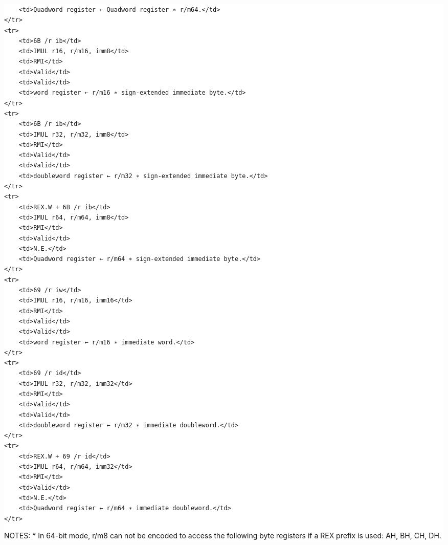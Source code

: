		<td>Quadword register ← Quadword register ∗ r/m64.</td>
	</tr>
	<tr>
		<td>6B /r ib</td>
		<td>IMUL r16, r/m16, imm8</td>
		<td>RMI</td>
		<td>Valid</td>
		<td>Valid</td>
		<td>word register ← r/m16 ∗ sign-extended immediate byte.</td>
	</tr>
	<tr>
		<td>6B /r ib</td>
		<td>IMUL r32, r/m32, imm8</td>
		<td>RMI</td>
		<td>Valid</td>
		<td>Valid</td>
		<td>doubleword register ← r/m32 ∗ sign-extended immediate byte.</td>
	</tr>
	<tr>
		<td>REX.W + 6B /r ib</td>
		<td>IMUL r64, r/m64, imm8</td>
		<td>RMI</td>
		<td>Valid</td>
		<td>N.E.</td>
		<td>Quadword register ← r/m64 ∗ sign-extended immediate byte.</td>
	</tr>
	<tr>
		<td>69 /r iw</td>
		<td>IMUL r16, r/m16, imm16</td>
		<td>RMI</td>
		<td>Valid</td>
		<td>Valid</td>
		<td>word register ← r/m16 ∗ immediate word.</td>
	</tr>
	<tr>
		<td>69 /r id</td>
		<td>IMUL r32, r/m32, imm32</td>
		<td>RMI</td>
		<td>Valid</td>
		<td>Valid</td>
		<td>doubleword register ← r/m32 ∗ immediate doubleword.</td>
	</tr>
	<tr>
		<td>REX.W + 69 /r id</td>
		<td>IMUL r64, r/m64, imm32</td>
		<td>RMI</td>
		<td>Valid</td>
		<td>N.E.</td>
		<td>Quadword register ← r/m64 ∗ immediate doubleword.</td>
	</tr>
</table>
NOTES: * In 64-bit mode, r/m8 can not be encoded to access the following byte registers if a REX prefix is used: AH, BH, CH, DH.
